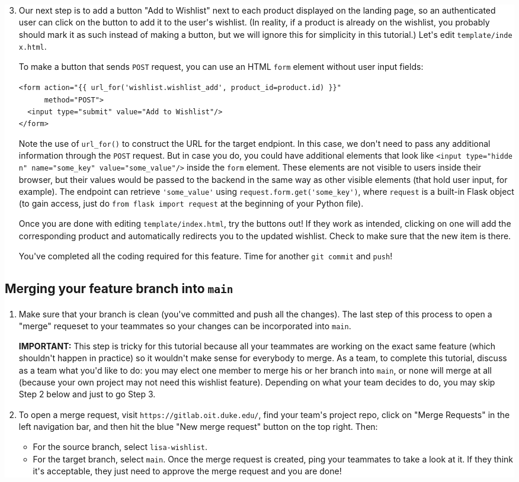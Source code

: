 3. Our next step is to add a button "Add to Wishlist" next to each
   product displayed on the landing page, so an authenticated user can
   click on the button to add it to the user's wishlist.  (In reality,
   if a product is already on the wishlist, you probably should mark
   it as such instead of making a button, but we will ignore this for
   simplicity in this tutorial.)  Let's edit `template/index.html`.

   To make a button that sends `POST` request, you can use an HTML
   `form` element without user input fields:
   ```
   <form action="{{ url_for('wishlist.wishlist_add', product_id=product.id) }}"
         method="POST">
     <input type="submit" value="Add to Wishlist"/>
   </form>
   ```
   Note the use of `url_for()` to construct the URL for the target
   endpiont.  In this case, we don't need to pass any additional
   information through the `POST` request.  But in case you do, you
   could have additional elements that look like
   `<input type="hidden" name="some_key" value="some_value"/>`
   inside the `form` element.  These elements are not visible to users
   inside their browser, but their values would be passed to the backend
   in the same way as other visible elements (that hold user input,
   for example).  The endpoint can retrieve `'some_value'` using
   `request.form.get('some_key')`, where `request` is a built-in Flask
    object (to gain access, just do `from flask import request` at the
   beginning of your Python file).

   Once you are done with editing `template/index.html`, try the
   buttons out!  If they work as intended, clicking on one will add
   the corresponding product and automatically redirects you to the
   updated wishlist.  Check to make sure that the new item is there.

   You've completed all the coding required for this feature.  Time
   for another `git commit` and `push`!

## Merging your feature branch into `main`

1. Make sure that your branch is clean (you've committed and push all
   the changes).  The last step of this process to open a "merge"
   requeset to your teammates so your changes can be incorporated into
   `main`.

   **IMPORTANT:** This step is tricky for this tutorial because all
   your teammates are working on the exact same feature (which
   shouldn't happen in practice) so it wouldn't make sense for
   everybody to merge.  As a team, to complete this tutorial, discuss
   as a team what you'd like to do: you may elect one member to merge
   his or her branch into `main`, or none will merge at all (because
   your own project may not need this wishlist feature).  Depending on
   what your team decides to do, you may skip Step 2 below and just to
   go Step 3.

2. To open a merge request, visit `https://gitlab.oit.duke.edu/`, find
   your team's project repo, click on "Merge Requests" in the left
   navigation bar, and then hit the blue "New merge request" button on
   the top right.  Then:
   * For the source branch, select `lisa-wishlist`.
   * For the target branch, select `main`.
   Once the merge request is created, ping your teammates to take a
   look at it.  If they think it's acceptable, they just need to
   approve the merge request and you are done!
